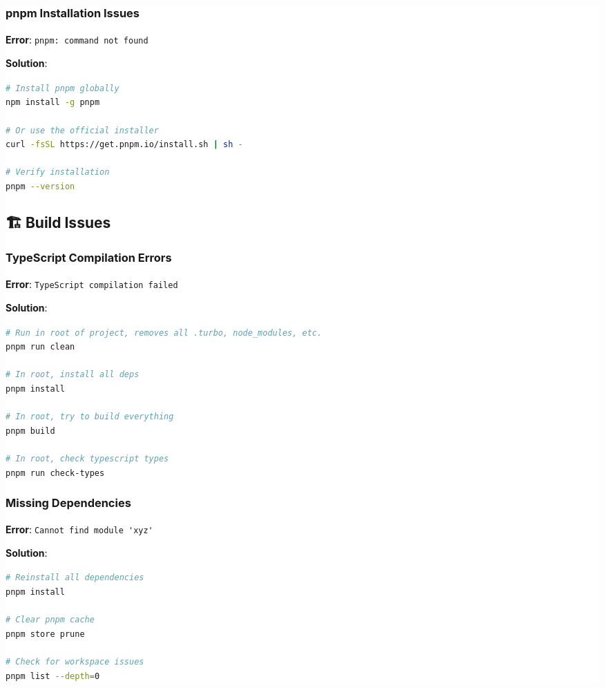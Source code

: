 ### pnpm Installation Issues

**Error**: `pnpm: command not found`

**Solution**:

```bash
# Install pnpm globally
npm install -g pnpm

# Or use the official installer
curl -fsSL https://get.pnpm.io/install.sh | sh -

# Verify installation
pnpm --version
```

## 🏗️ Build Issues

### TypeScript Compilation Errors

**Error**: `TypeScript compilation failed`

**Solution**:

```bash
# Run in root of project, removes all .turbo, node_modules, etc.
pnpm run clean

# In root, install all deps
pnpm install

# In root, try to build everything
pnpm build

# In root, check typescript types
pnpm run check-types
```

### Missing Dependencies

**Error**: `Cannot find module 'xyz'`

**Solution**:

```bash
# Reinstall all dependencies
pnpm install

# Clear pnpm cache
pnpm store prune

# Check for workspace issues
pnpm list --depth=0
```
